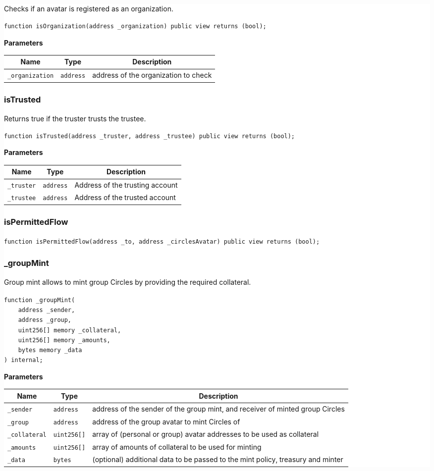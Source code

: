 Checks if an avatar is registered as an organization.


```solidity
function isOrganization(address _organization) public view returns (bool);
```
**Parameters**

|Name|Type|Description|
|----|----|-----------|
|`_organization`|`address`|address of the organization to check|


### isTrusted

Returns true if the truster trusts the trustee.


```solidity
function isTrusted(address _truster, address _trustee) public view returns (bool);
```
**Parameters**

|Name|Type|Description|
|----|----|-----------|
|`_truster`|`address`|Address of the trusting account|
|`_trustee`|`address`|Address of the trusted account|


### isPermittedFlow


```solidity
function isPermittedFlow(address _to, address _circlesAvatar) public view returns (bool);
```

### _groupMint

Group mint allows to mint group Circles by providing the required collateral.


```solidity
function _groupMint(
    address _sender,
    address _group,
    uint256[] memory _collateral,
    uint256[] memory _amounts,
    bytes memory _data
) internal;
```
**Parameters**

|Name|Type|Description|
|----|----|-----------|
|`_sender`|`address`|address of the sender of the group mint, and receiver of minted group Circles|
|`_group`|`address`|address of the group avatar to mint Circles of|
|`_collateral`|`uint256[]`|array of (personal or group) avatar addresses to be used as collateral|
|`_amounts`|`uint256[]`|array of amounts of collateral to be used for minting|
|`_data`|`bytes`|(optional) additional data to be passed to the mint policy, treasury and minter|
